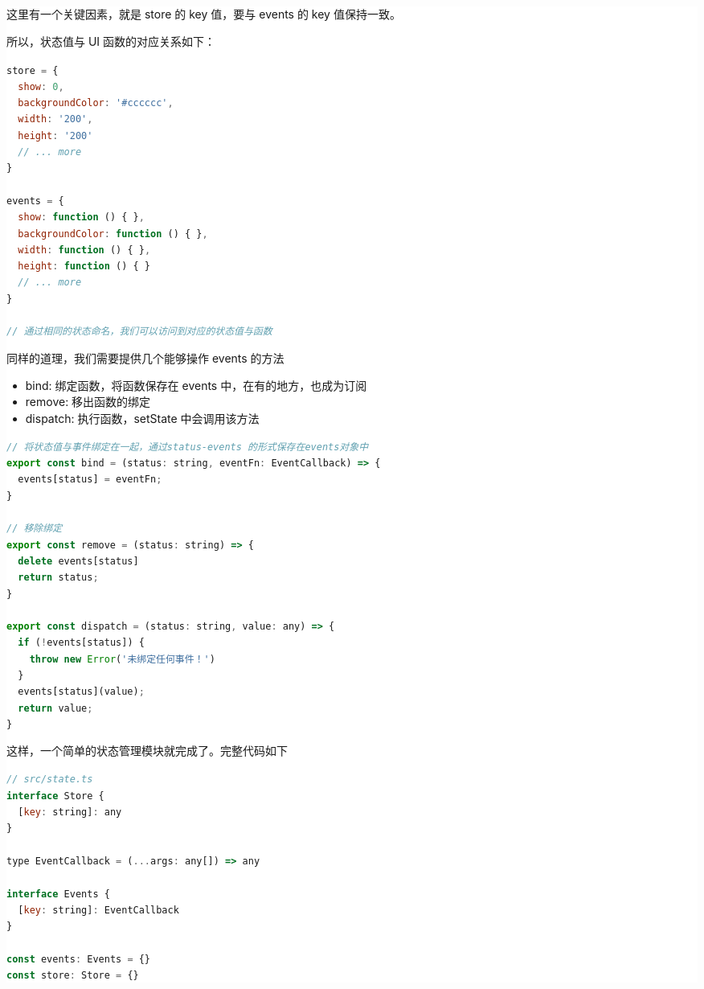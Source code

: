 这里有一个关键因素，就是 store 的 key 值，要与 events 的 key 值保持一致。

所以，状态值与 UI 函数的对应关系如下：

```javascript
store = {
  show: 0,
  backgroundColor: '#cccccc',
  width: '200',
  height: '200'
  // ... more
}

events = {
  show: function () { },
  backgroundColor: function () { },
  width: function () { },
  height: function () { }
  // ... more
}

// 通过相同的状态命名，我们可以访问到对应的状态值与函数
```

同样的道理，我们需要提供几个能够操作 events 的方法

- bind: 绑定函数，将函数保存在 events 中，在有的地方，也成为订阅
- remove: 移出函数的绑定
- dispatch: 执行函数，setState 中会调用该方法

```javascript
// 将状态值与事件绑定在一起，通过status-events 的形式保存在events对象中
export const bind = (status: string, eventFn: EventCallback) => {
  events[status] = eventFn;
}

// 移除绑定
export const remove = (status: string) => {
  delete events[status]
  return status;
}

export const dispatch = (status: string, value: any) => {
  if (!events[status]) {
    throw new Error('未绑定任何事件！')
  }
  events[status](value);
  return value;
}
```

这样，一个简单的状态管理模块就完成了。完整代码如下

```javascript
// src/state.ts
interface Store {
  [key: string]: any
}

type EventCallback = (...args: any[]) => any

interface Events { 
  [key: string]: EventCallback 
}

const events: Events = {}
const store: Store = {}

```